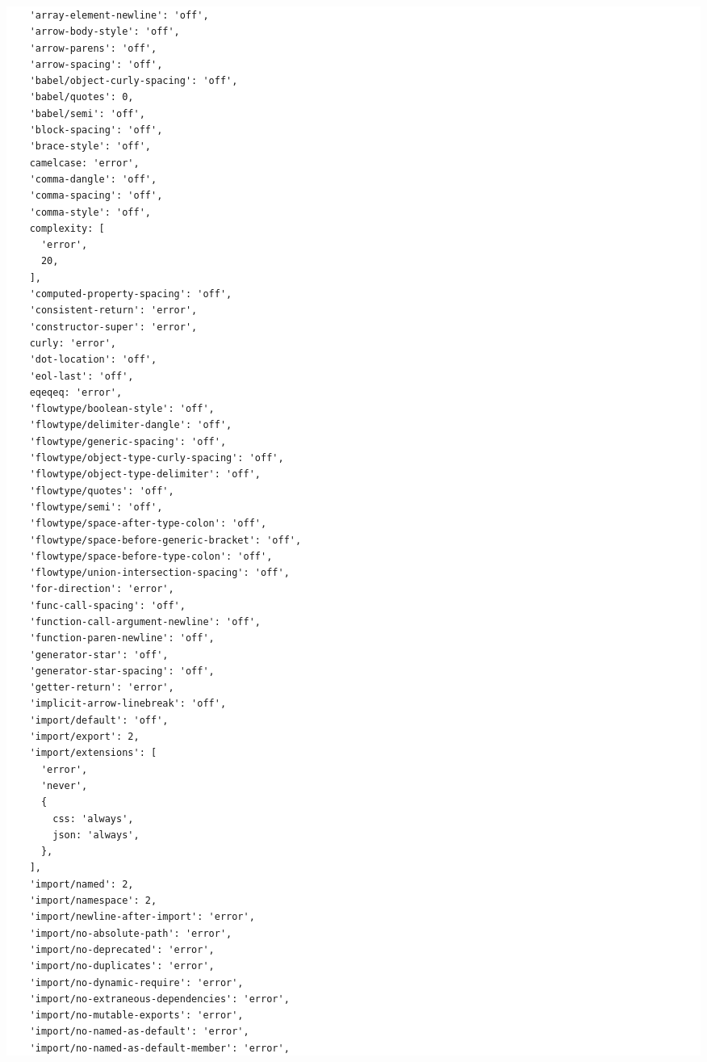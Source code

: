         'array-element-newline': 'off',
        'arrow-body-style': 'off',
        'arrow-parens': 'off',
        'arrow-spacing': 'off',
        'babel/object-curly-spacing': 'off',
        'babel/quotes': 0,
        'babel/semi': 'off',
        'block-spacing': 'off',
        'brace-style': 'off',
        camelcase: 'error',
        'comma-dangle': 'off',
        'comma-spacing': 'off',
        'comma-style': 'off',
        complexity: [
          'error',
          20,
        ],
        'computed-property-spacing': 'off',
        'consistent-return': 'error',
        'constructor-super': 'error',
        curly: 'error',
        'dot-location': 'off',
        'eol-last': 'off',
        eqeqeq: 'error',
        'flowtype/boolean-style': 'off',
        'flowtype/delimiter-dangle': 'off',
        'flowtype/generic-spacing': 'off',
        'flowtype/object-type-curly-spacing': 'off',
        'flowtype/object-type-delimiter': 'off',
        'flowtype/quotes': 'off',
        'flowtype/semi': 'off',
        'flowtype/space-after-type-colon': 'off',
        'flowtype/space-before-generic-bracket': 'off',
        'flowtype/space-before-type-colon': 'off',
        'flowtype/union-intersection-spacing': 'off',
        'for-direction': 'error',
        'func-call-spacing': 'off',
        'function-call-argument-newline': 'off',
        'function-paren-newline': 'off',
        'generator-star': 'off',
        'generator-star-spacing': 'off',
        'getter-return': 'error',
        'implicit-arrow-linebreak': 'off',
        'import/default': 'off',
        'import/export': 2,
        'import/extensions': [
          'error',
          'never',
          {
            css: 'always',
            json: 'always',
          },
        ],
        'import/named': 2,
        'import/namespace': 2,
        'import/newline-after-import': 'error',
        'import/no-absolute-path': 'error',
        'import/no-deprecated': 'error',
        'import/no-duplicates': 'error',
        'import/no-dynamic-require': 'error',
        'import/no-extraneous-dependencies': 'error',
        'import/no-mutable-exports': 'error',
        'import/no-named-as-default': 'error',
        'import/no-named-as-default-member': 'error',